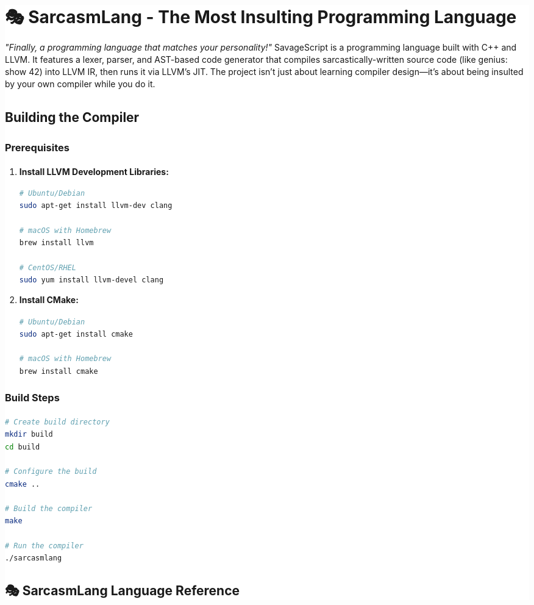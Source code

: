 # 🎭 SarcasmLang - The Most Insulting Programming Language

*"Finally, a programming language that matches your personality!"*
SavageScript is a programming language built with C++ and LLVM. It features a lexer, parser, and AST-based code generator that compiles sarcastically-written source code (like genius: show 42) into LLVM IR, then runs it via LLVM’s JIT. The project isn’t just about learning compiler design—it’s about being insulted by your own compiler while you do it.
## Building the Compiler

### Prerequisites

1. **Install LLVM Development Libraries:**
   ```bash
   # Ubuntu/Debian
   sudo apt-get install llvm-dev clang
   
   # macOS with Homebrew
   brew install llvm
   
   # CentOS/RHEL
   sudo yum install llvm-devel clang
   ```

2. **Install CMake:**
   ```bash
   # Ubuntu/Debian
   sudo apt-get install cmake
   
   # macOS with Homebrew
   brew install cmake
   ```

### Build Steps

```bash
# Create build directory
mkdir build
cd build

# Configure the build
cmake ..

# Build the compiler
make

# Run the compiler
./sarcasmlang
```

## 🎭 SarcasmLang Language Reference
